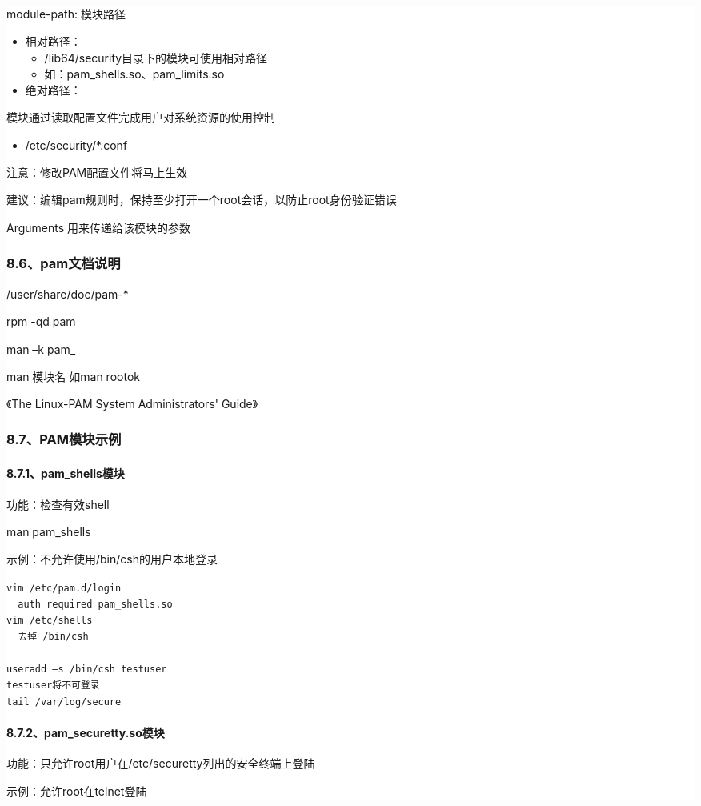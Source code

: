 

module-path: 模块路径

- 相对路径：
  - /lib64/security目录下的模块可使用相对路径
  - 如：pam_shells.so、pam_limits.so
- 绝对路径：

模块通过读取配置文件完成用户对系统资源的使用控制

- /etc/security/*.conf

注意：修改PAM配置文件将马上生效

建议：编辑pam规则时，保持至少打开一个root会话，以防止root身份验证错误



Arguments 用来传递给该模块的参数



### 8.6、pam文档说明

/user/share/doc/pam-*

rpm -qd pam

man –k pam_

man 模块名 如man rootok

《The Linux-PAM System Administrators' Guide》

### 8.7、PAM模块示例

#### 8.7.1、pam_shells模块

功能：检查有效shell

man pam_shells

示例：不允许使用/bin/csh的用户本地登录

```
vim /etc/pam.d/login
  auth required pam_shells.so
vim /etc/shells
  去掉 /bin/csh

useradd –s /bin/csh testuser
testuser将不可登录
tail /var/log/secure
```

#### 8.7.2、pam_securetty.so模块

功能：只允许root用户在/etc/securetty列出的安全终端上登陆

示例：允许root在telnet登陆
